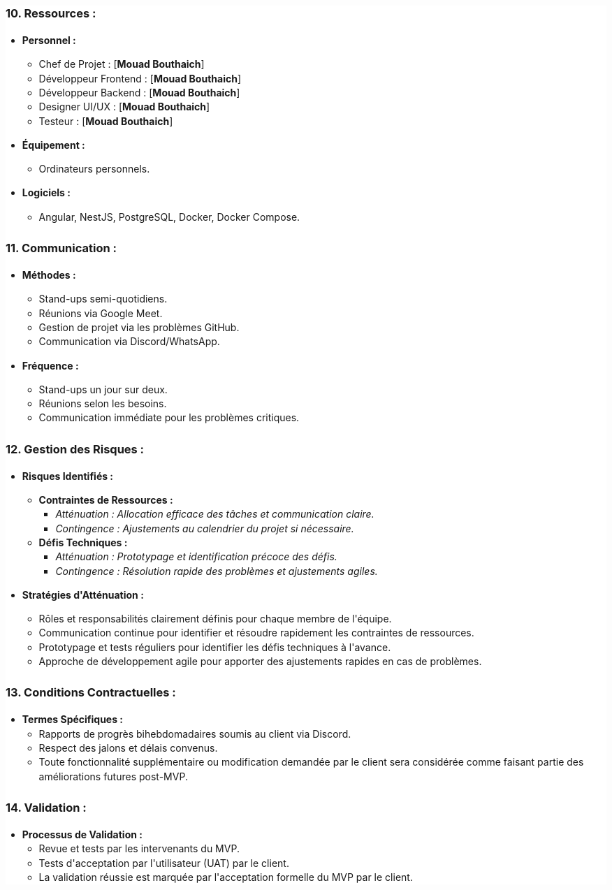 ### 10. Ressources :
   - **Personnel :**
     - Chef de Projet : [**Mouad Bouthaich**]
     - Développeur Frontend : [**Mouad Bouthaich**]
     - Développeur Backend : [**Mouad Bouthaich**]
     - Designer UI/UX : [**Mouad Bouthaich**]
     - Testeur : [**Mouad Bouthaich**]

   - **Équipement :**
     - Ordinateurs personnels.

   - **Logiciels :**
     - Angular, NestJS, PostgreSQL, Docker, Docker Compose.

### 11. Communication :
   - **Méthodes :**
     - Stand-ups semi-quotidiens.
     - Réunions via Google Meet.
     - Gestion de projet via les problèmes GitHub.
     - Communication via Discord/WhatsApp.

   - **Fréquence :**
     - Stand-ups un jour sur deux.
     - Réunions selon les besoins.
     - Communication immédiate pour les problèmes critiques.

### 12. Gestion des Risques :
   - **Risques Identifiés :**
     - **Contraintes de Ressources :**
       - *Atténuation : Allocation efficace des tâches et communication claire.*
       - *Contingence : Ajustements au calendrier du projet si nécessaire.*
     - **Défis Techniques :**
       - *Atténuation : Prototypage et identification précoce des défis.*
       - *Contingence : Résolution rapide des problèmes et ajustements agiles.*

   - **Stratégies d'Atténuation :**
     - Rôles et responsabilités clairement définis pour chaque membre de l'équipe.
     - Communication continue pour identifier et résoudre rapidement les contraintes de ressources.
     - Prototypage et tests réguliers pour identifier les défis techniques à l'avance.
     - Approche de développement agile pour apporter des ajustements rapides en cas de problèmes.

### 13. Conditions Contractuelles :
   - **Termes Spécifiques :**
     - Rapports de progrès bihebdomadaires soumis au client via Discord.
     - Respect des jalons et délais convenus.
     - Toute fonctionnalité supplémentaire ou modification demandée par le client sera considérée comme faisant partie des améliorations futures post-MVP.

### 14. Validation :
   - **Processus de Validation :**
     - Revue et tests par les intervenants du MVP.
     - Tests d'acceptation par l'utilisateur (UAT) par le client.
     - La validation réussie est marquée par l'acceptation formelle du MVP par le client.
